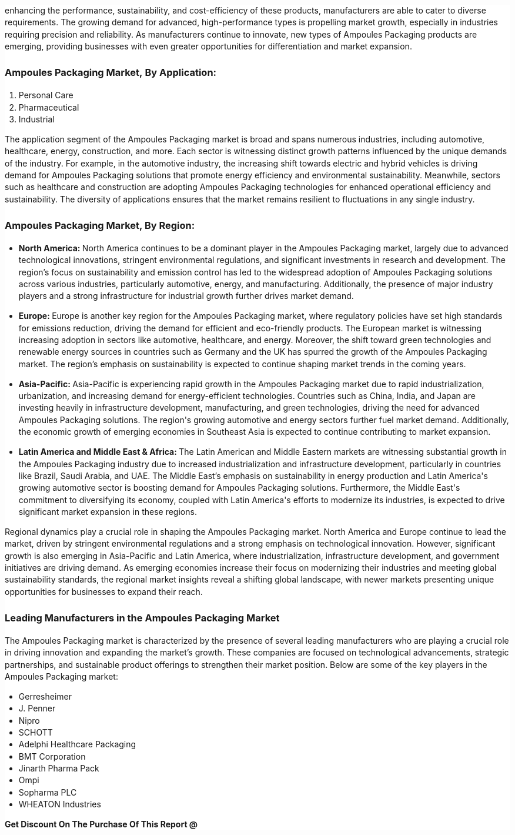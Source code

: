 enhancing the performance, sustainability, and cost-efficiency of these products, manufacturers are able to cater to diverse requirements. The growing demand for advanced, high-performance types is propelling market growth, especially in industries requiring precision and reliability. As manufacturers continue to innovate, new types of Ampoules Packaging products are emerging, providing businesses with even greater opportunities for differentiation and market expansion.</p><h3>Ampoules Packaging Market,&nbsp;By Application:</h3><ol><li>Personal Care<li>   Pharmaceutical<li>   Industrial</li></ol><p>The application segment of the Ampoules Packaging market is broad and spans numerous industries, including automotive, healthcare, energy, construction, and more. Each sector is witnessing distinct growth patterns influenced by the unique demands of the industry. For example, in the automotive industry, the increasing shift towards electric and hybrid vehicles is driving demand for Ampoules Packaging solutions that promote energy efficiency and environmental sustainability. Meanwhile, sectors such as healthcare and construction are adopting Ampoules Packaging technologies for enhanced operational efficiency and sustainability. The diversity of applications ensures that the market remains resilient to fluctuations in any single industry.</p><h3>Ampoules Packaging Market, By Region:</h3><ul><li><p><strong>North America:&nbsp;</strong>North America continues to be a dominant player in the Ampoules Packaging market, largely due to advanced technological innovations, stringent environmental regulations, and significant investments in research and development. The region&rsquo;s focus on sustainability and emission control has led to the widespread adoption of Ampoules Packaging solutions across various industries, particularly automotive, energy, and manufacturing. Additionally, the presence of major industry players and a strong infrastructure for industrial growth further drives market demand.</p></li><li><p><strong><strong>Europe:&nbsp;</strong></strong>Europe is another key region for the Ampoules Packaging market, where regulatory policies have set high standards for emissions reduction, driving the demand for efficient and eco-friendly products. The European market is witnessing increasing adoption in sectors like automotive, healthcare, and energy. Moreover, the shift toward green technologies and renewable energy sources in countries such as Germany and the UK has spurred the growth of the Ampoules Packaging market. The region&rsquo;s emphasis on sustainability is expected to continue shaping market trends in the coming years.</p></li><li><p><strong><strong>Asia-Pacific:&nbsp;</strong></strong>Asia-Pacific is experiencing rapid growth in the Ampoules Packaging market due to rapid industrialization, urbanization, and increasing demand for energy-efficient technologies. Countries such as China, India, and Japan are investing heavily in infrastructure development, manufacturing, and green technologies, driving the need for advanced Ampoules Packaging solutions. The region's growing automotive and energy sectors further fuel market demand. Additionally, the economic growth of emerging economies in Southeast Asia is expected to continue contributing to market expansion.</p></li><li><p><strong><strong>Latin America and Middle East &amp; Africa:&nbsp;</strong></strong>The Latin American and Middle Eastern markets are witnessing substantial growth in the Ampoules Packaging industry due to increased industrialization and infrastructure development, particularly in countries like Brazil, Saudi Arabia, and UAE. The Middle East&rsquo;s emphasis on sustainability in energy production and Latin America's growing automotive sector is boosting demand for Ampoules Packaging solutions. Furthermore, the Middle East's commitment to diversifying its economy, coupled with Latin America's efforts to modernize its industries, is expected to drive significant market expansion in these regions.</p></li></ul><p>Regional dynamics play a crucial role in shaping the Ampoules Packaging market. North America and Europe continue to lead the market, driven by stringent environmental regulations and a strong emphasis on technological innovation. However, significant growth is also emerging in Asia-Pacific and Latin America, where industrialization, infrastructure development, and government initiatives are driving demand. As emerging economies increase their focus on modernizing their industries and meeting global sustainability standards, the regional market insights reveal a shifting global landscape, with newer markets presenting unique opportunities for businesses to expand their reach.</p><h3><strong>Leading Manufacturers in the Ampoules Packaging Market</strong></h3><p>The Ampoules Packaging market is characterized by the presence of several leading manufacturers who are playing a crucial role in driving innovation and expanding the market&rsquo;s growth. These companies are focused on technological advancements, strategic partnerships, and sustainable product offerings to strengthen their market position. Below are some of the key players in the Ampoules Packaging market:</p></div><div class="article-main__content" data-test-id="publishing-text-block"><ul><li><span class="">Gerresheimer<li> J. Penner<li> Nipro<li> SCHOTT<li> Adelphi Healthcare Packaging<li> BMT Corporation<li> Jinarth Pharma Pack<li> Ompi<li> Sopharma PLC<li> WHEATON Industries</span></li></ul></div><div class="article-main__content" data-test-id="publishing-text-block"><p><span class="font-[700]"><strong>Get Discount On The Purchase Of This Report @</strong>